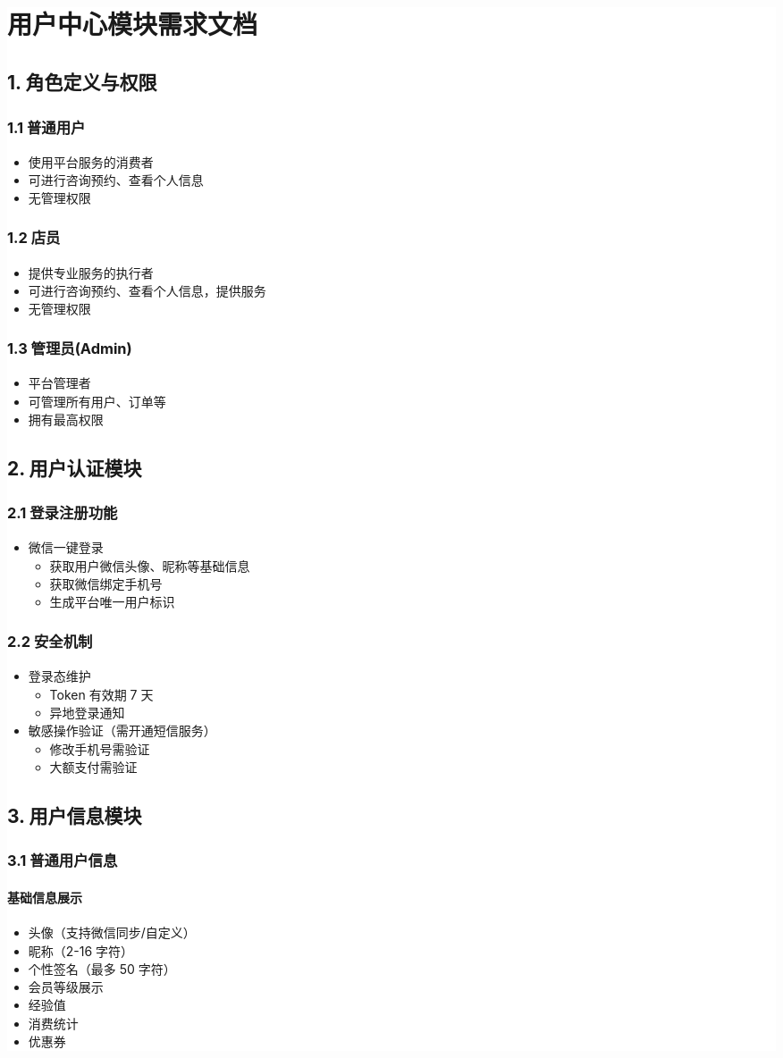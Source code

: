 # 用户中心模块需求文档

## 1. 角色定义与权限

### 1.1 普通用户

- 使用平台服务的消费者
- 可进行咨询预约、查看个人信息
- 无管理权限

### 1.2 店员

- 提供专业服务的执行者
- 可进行咨询预约、查看个人信息，提供服务
- 无管理权限

### 1.3 管理员(Admin)

- 平台管理者
- 可管理所有用户、订单等
- 拥有最高权限

## 2. 用户认证模块

### 2.1 登录注册功能

- 微信一键登录
  - 获取用户微信头像、昵称等基础信息
  - 获取微信绑定手机号
  - 生成平台唯一用户标识

### 2.2 安全机制

- 登录态维护
  - Token 有效期 7 天
  - 异地登录通知
- 敏感操作验证（需开通短信服务）
  - 修改手机号需验证
  - 大额支付需验证

## 3. 用户信息模块

### 3.1 普通用户信息

#### 基础信息展示

- 头像（支持微信同步/自定义）
- 昵称（2-16 字符）
- 个性签名（最多 50 字符）
- 会员等级展示
- 经验值
- 消费统计
- 优惠券

